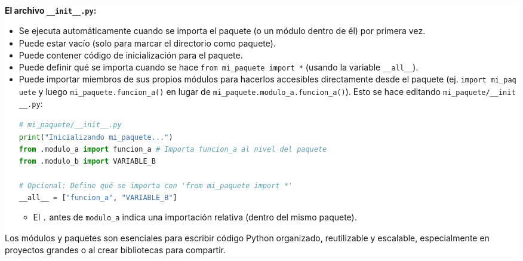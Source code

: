 **El archivo `__init__.py`:**

*   Se ejecuta automáticamente cuando se importa el paquete (o un módulo dentro de él) por primera vez.
*   Puede estar vacío (solo para marcar el directorio como paquete).
*   Puede contener código de inicialización para el paquete.
*   Puede definir qué se importa cuando se hace `from mi_paquete import *` (usando la variable `__all__`).
*   Puede importar miembros de sus propios módulos para hacerlos accesibles directamente desde el paquete (ej. `import mi_paquete` y luego `mi_paquete.funcion_a()` en lugar de `mi_paquete.modulo_a.funcion_a()`). Esto se hace editando `mi_paquete/__init__.py`:
    ```python
    # mi_paquete/__init__.py
    print("Inicializando mi_paquete...")
    from .modulo_a import funcion_a # Importa funcion_a al nivel del paquete
    from .modulo_b import VARIABLE_B

    # Opcional: Define qué se importa con 'from mi_paquete import *'
    __all__ = ["funcion_a", "VARIABLE_B"]
    ```
    *   El `.` antes de `modulo_a` indica una importación relativa (dentro del mismo paquete).

Los módulos y paquetes son esenciales para escribir código Python organizado, reutilizable y escalable, especialmente en proyectos grandes o al crear bibliotecas para compartir.

